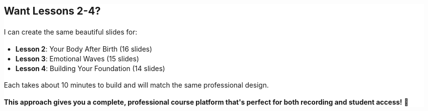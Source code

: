 ## Want Lessons 2-4?

I can create the same beautiful slides for:
- **Lesson 2**: Your Body After Birth (16 slides)
- **Lesson 3**: Emotional Waves (15 slides)
- **Lesson 4**: Building Your Foundation (14 slides)

Each takes about 10 minutes to build and will match the same professional design.

**This approach gives you a complete, professional course platform that's perfect for both recording and student access!** 🚀